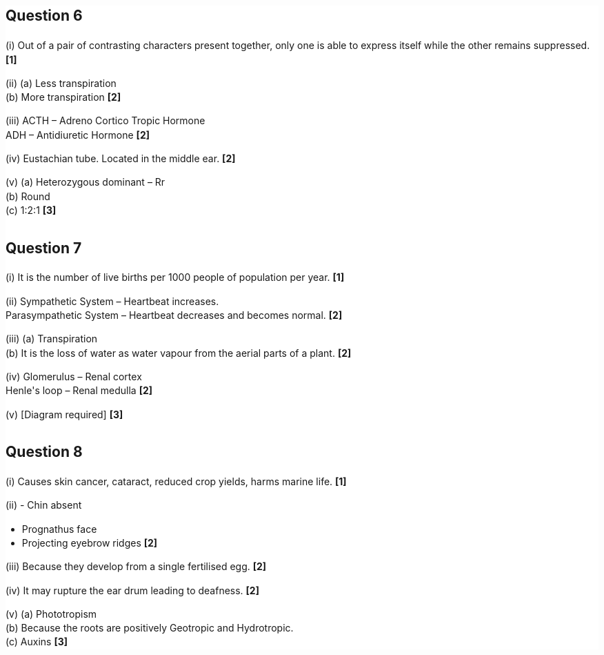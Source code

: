 ## Question 6

(i) Out of a pair of contrasting characters present together, only one is able to express itself while the other remains suppressed. **[1]**

(ii) (a) Less transpiration  
(b) More transpiration **[2]**

(iii) ACTH – Adreno Cortico Tropic Hormone  
ADH – Antidiuretic Hormone **[2]**

(iv) Eustachian tube. Located in the middle ear. **[2]**

(v) (a) Heterozygous dominant – Rr  
(b) Round  
(c) 1:2:1 **[3]**

## Question 7

(i) It is the number of live births per 1000 people of population per year. **[1]**

(ii) Sympathetic System – Heartbeat increases.  
Parasympathetic System – Heartbeat decreases and becomes normal. **[2]**

(iii) (a) Transpiration  
(b) It is the loss of water as water vapour from the aerial parts of a plant. **[2]**

(iv) Glomerulus – Renal cortex  
Henle's loop – Renal medulla **[2]**

(v) [Diagram required] **[3]**

## Question 8

(i) Causes skin cancer, cataract, reduced crop yields, harms marine life. **[1]**

(ii) - Chin absent  
- Prognathus face  
- Projecting eyebrow ridges **[2]**

(iii) Because they develop from a single fertilised egg. **[2]**

(iv) It may rupture the ear drum leading to deafness. **[2]**

(v) (a) Phototropism  
(b) Because the roots are positively Geotropic and Hydrotropic.  
(c) Auxins **[3]**